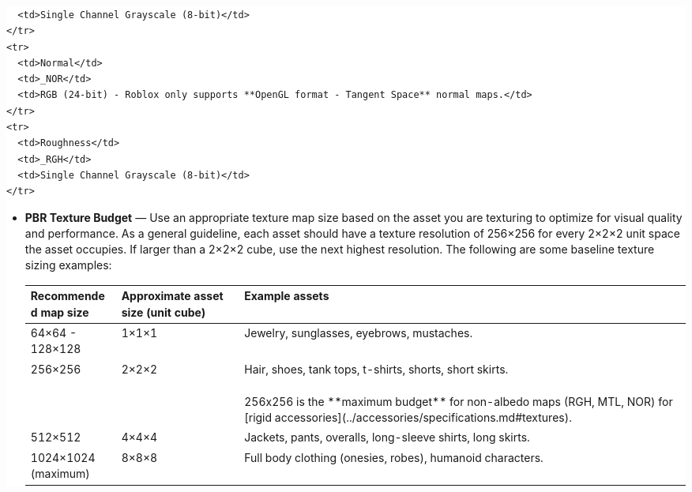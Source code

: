       <td>Single Channel Grayscale (8-bit)</td>
    </tr>
    <tr>
      <td>Normal</td>
      <td>_NOR</td>
      <td>RGB (24-bit) - Roblox only supports **OpenGL format - Tangent Space** normal maps.</td>
    </tr>
    <tr>
      <td>Roughness</td>
      <td>_RGH</td>
      <td>Single Channel Grayscale (8-bit)</td>
    </tr>
  </tbody>
  </table>

- **PBR Texture Budget** — Use an appropriate texture map size based on the asset you are texturing to optimize for visual quality and performance. As a general guideline, each asset should have a texture resolution of 256×256 for every 2×2×2 unit space the asset occupies. If larger than a 2×2×2 cube, use the next highest resolution. The following are some baseline texture sizing examples:

   <table>
   <thead>
    <tr>
      <th>Recommended map size</th>
      <th>Approximate asset size (unit cube)</th>
      <th>Example assets</th>
    </tr>
   </thead>
   <tbody>
    <tr>
      <td>64×64 - 128×128</td>
      <td>1×1×1</td>
      <td>Jewelry, sunglasses, eyebrows, mustaches.</td>
    </tr>
    <tr>
      <td>256×256</td>
      <td>2×2×2</td>
      <td>Hair, shoes, tank tops, t-shirts, shorts, short skirts. <br/><br/>256x256 is the **maximum budget** for non-albedo maps (RGH, MTL, NOR) for [rigid accessories](../accessories/specifications.md#textures).</td>
    </tr>
    <tr>
      <td>512×512</td>
      <td>4×4×4</td>
      <td>Jackets, pants, overalls, long-sleeve shirts, long skirts.</td>
    </tr>
    <tr>
      <td>1024×1024 (maximum)</td>
      <td>8×8×8</td>
      <td>Full body clothing (onesies, robes), humanoid characters.</td>
    </tr>
   </tbody>
   </table>
